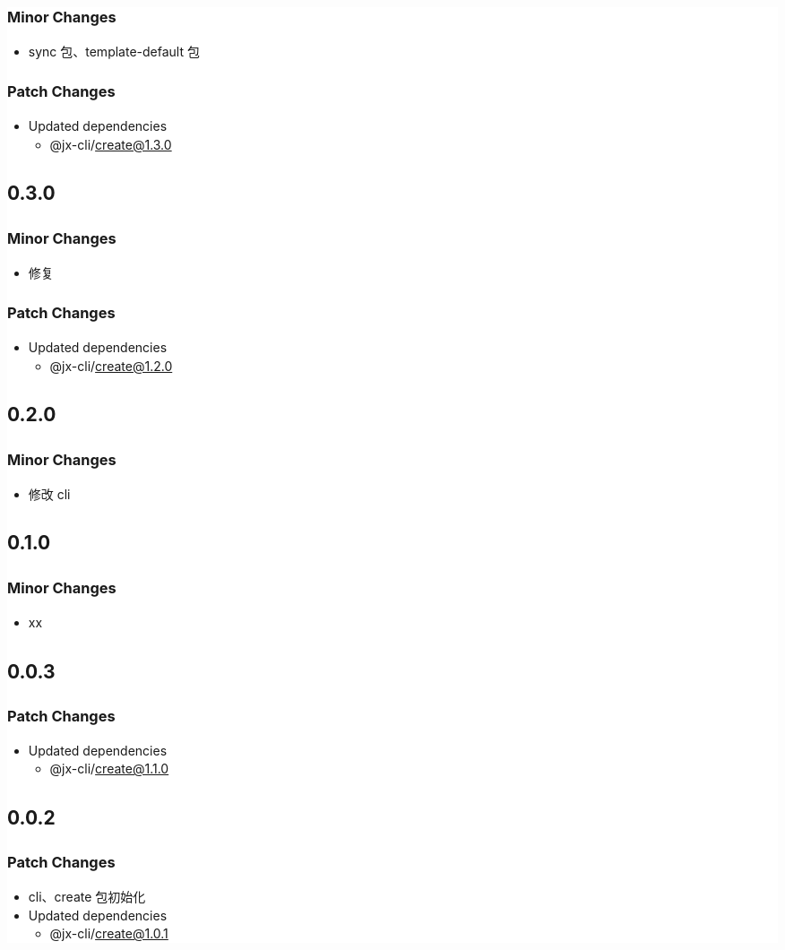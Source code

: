### Minor Changes

- sync 包、template-default 包

### Patch Changes

- Updated dependencies
  - @jx-cli/create@1.3.0

## 0.3.0

### Minor Changes

- 修复

### Patch Changes

- Updated dependencies
  - @jx-cli/create@1.2.0

## 0.2.0

### Minor Changes

- 修改 cli

## 0.1.0

### Minor Changes

- xx

## 0.0.3

### Patch Changes

- Updated dependencies
  - @jx-cli/create@1.1.0

## 0.0.2

### Patch Changes

- cli、create 包初始化
- Updated dependencies
  - @jx-cli/create@1.0.1

